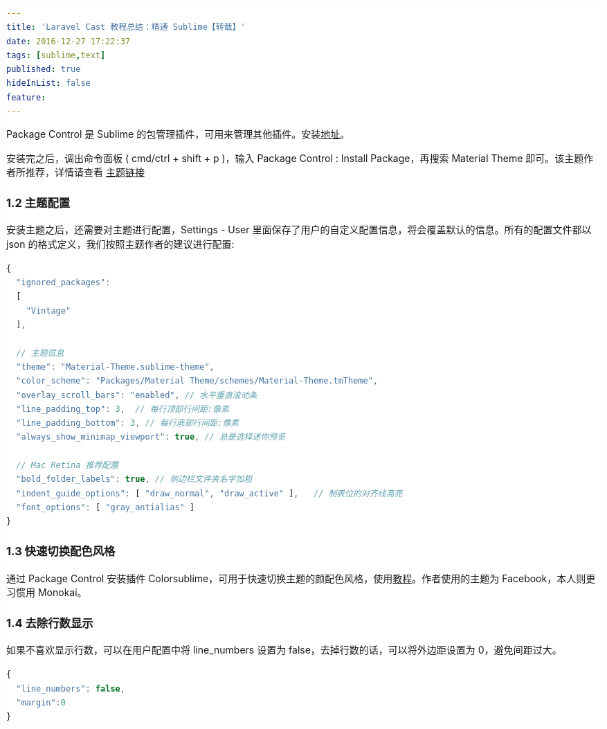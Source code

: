```yaml
---
title: 'Laravel Cast 教程总结：精通 Sublime【转载】'
date: 2016-12-27 17:22:37
tags: [sublime,text]
published: true
hideInList: false
feature: 
---
```


Package Control 是 Sublime 的包管理插件，可用来管理其他插件。安装[地址](https://packagecontrol.io/installation)。



安装完之后，调出命令面板 ( cmd/ctrl + shift + p )，输入 Package Control : Install Package，再搜索 Material Theme 即可。该主题作者所推荐，详情请查看 [主题链接](https://github.com/equinusocio/material-theme)

### 1.2 主题配置

安装主题之后，还需要对主题进行配置，Settings - User 里面保存了用户的自定义配置信息，将会覆盖默认的信息。所有的配置文件都以 json 的格式定义，我们按照主题作者的建议进行配置:

```js
{
  "ignored_packages":
  [
    "Vintage"
  ],

  // 主题信息
  "theme": "Material-Theme.sublime-theme",
  "color_scheme": "Packages/Material Theme/schemes/Material-Theme.tmTheme",
  "overlay_scroll_bars": "enabled", // 水平垂直滚动条
  "line_padding_top": 3,  // 每行顶部行间距:像素
  "line_padding_bottom": 3, // 每行底部行间距:像素
  "always_show_minimap_viewport": true, // 总是选择迷你预览

  // Mac Retina 推荐配置
  "bold_folder_labels": true, // 侧边栏文件夹名字加粗
  "indent_guide_options": [ "draw_normal", "draw_active" ],   // 制表位的对齐线高亮
  "font_options": [ "gray_antialias" ]
}
```

### 1.3 快速切换配色风格

通过 Package Control 安装插件 Colorsublime，可用于快速切换主题的颜配色风格，使用[教程](https://packagecontrol.io/packages/Colorsublime)。作者使用的主题为 Facebook，本人则更习惯用 Monokai。

### 1.4 去除行数显示

如果不喜欢显示行数，可以在用户配置中将 line_numbers 设置为 false，去掉行数的话，可以将外边距设置为 0，避免间距过大。

```js
{
  "line_numbers": false,
  "margin":0
}
```

